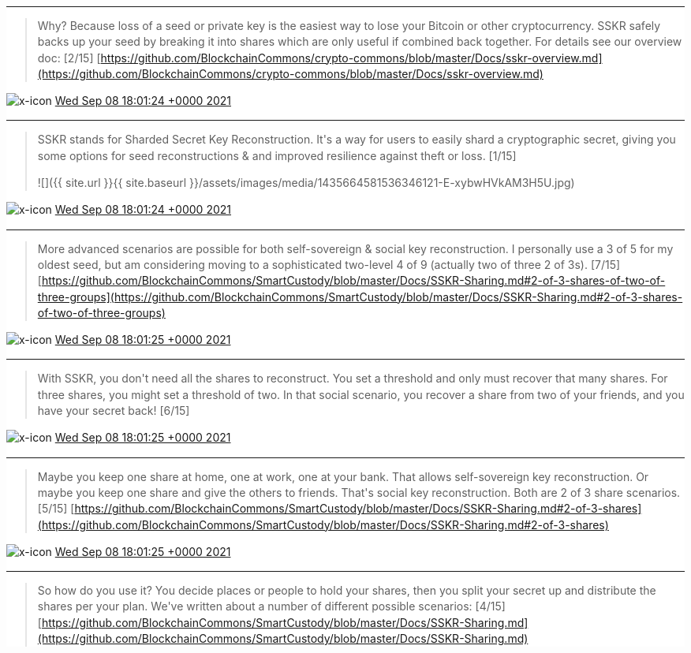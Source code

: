 ----

> Why? Because loss of a seed or private key is the easiest way to lose your Bitcoin or other cryptocurrency. SSKR safely backs up your seed by breaking it into shares which are only useful if combined back together. For details see our overview doc: [2/15] [https://github.com/BlockchainCommons/crypto-commons/blob/master/Docs/sskr-overview.md](https://github.com/BlockchainCommons/crypto-commons/blob/master/Docs/sskr-overview.md)

<img src="{{ site.url }}{{ site.baseurl }}/assets/images/media/tweet.ico" alt="x-icon" width="30" /> [Wed Sep 08 18:01:24 +0000 2021](https://twitter.com/ChristopherA/status/1435664583142690817)

----

> SSKR stands for Sharded Secret Key Reconstruction. It's a way for users to easily shard a cryptographic secret, giving you some options for seed reconstructions &amp; and improved resilience against theft or loss. [1/15] 
> 
> ![]({{ site.url }}{{ site.baseurl }}/assets/images/media/1435664581536346121-E-xybwHVkAM3H5U.jpg)

<img src="{{ site.url }}{{ site.baseurl }}/assets/images/media/tweet.ico" alt="x-icon" width="30" /> [Wed Sep 08 18:01:24 +0000 2021](https://twitter.com/ChristopherA/status/1435664581536346121)

----

> More advanced scenarios are possible for both self-sovereign &amp; social key reconstruction. I personally use a 3 of 5 for my oldest seed, but am considering moving to a sophisticated two-level 4 of 9 (actually two of three 2 of 3s). [7/15] [https://github.com/BlockchainCommons/SmartCustody/blob/master/Docs/SSKR-Sharing.md#2-of-3-shares-of-two-of-three-groups](https://github.com/BlockchainCommons/SmartCustody/blob/master/Docs/SSKR-Sharing.md#2-of-3-shares-of-two-of-three-groups)

<img src="{{ site.url }}{{ site.baseurl }}/assets/images/media/tweet.ico" alt="x-icon" width="30" /> [Wed Sep 08 18:01:25 +0000 2021](https://twitter.com/ChristopherA/status/1435664588494630915)

----

> With SSKR, you don't need all the shares to reconstruct. You set a threshold and only must recover that many shares. For three shares, you might set a threshold of two. In that social scenario, you recover a share from two of your friends, and you have your secret back! [6/15]

<img src="{{ site.url }}{{ site.baseurl }}/assets/images/media/tweet.ico" alt="x-icon" width="30" /> [Wed Sep 08 18:01:25 +0000 2021](https://twitter.com/ChristopherA/status/1435664587479650308)

----

> Maybe you keep one share at home, one at work, one at your bank. That allows self-sovereign key reconstruction. Or maybe you keep one share and give the others to friends. That's social key reconstruction. Both are 2 of 3 share scenarios.[5/15] [https://github.com/BlockchainCommons/SmartCustody/blob/master/Docs/SSKR-Sharing.md#2-of-3-shares](https://github.com/BlockchainCommons/SmartCustody/blob/master/Docs/SSKR-Sharing.md#2-of-3-shares)

<img src="{{ site.url }}{{ site.baseurl }}/assets/images/media/tweet.ico" alt="x-icon" width="30" /> [Wed Sep 08 18:01:25 +0000 2021](https://twitter.com/ChristopherA/status/1435664586397478913)

----

> So how do you use it? You decide places or people to hold your shares, then you split your secret up and distribute the shares per your plan. We've written about a number of different possible scenarios: [4/15] [https://github.com/BlockchainCommons/SmartCustody/blob/master/Docs/SSKR-Sharing.md](https://github.com/BlockchainCommons/SmartCustody/blob/master/Docs/SSKR-Sharing.md)

